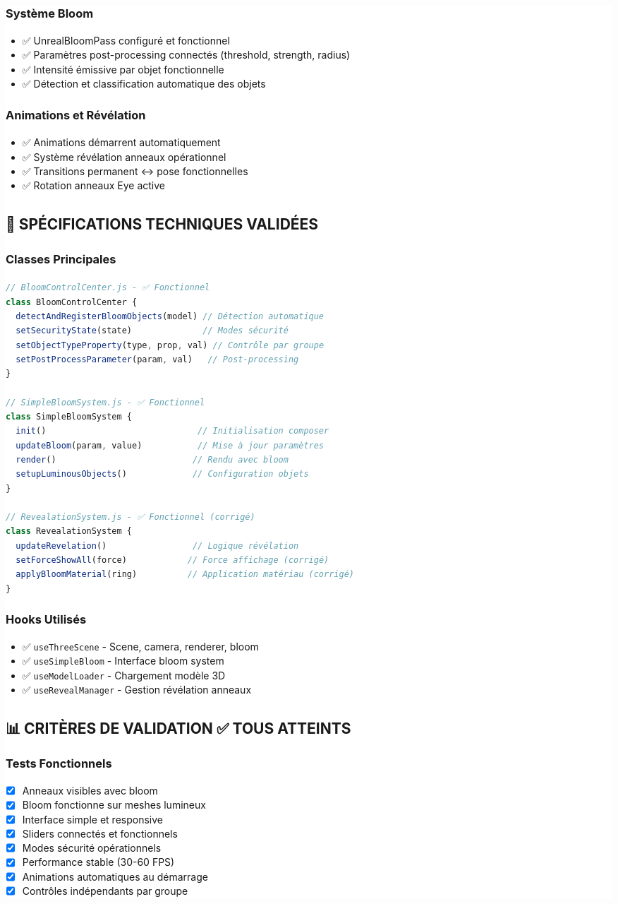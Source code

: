### Système Bloom
- ✅ UnrealBloomPass configuré et fonctionnel
- ✅ Paramètres post-processing connectés (threshold, strength, radius)
- ✅ Intensité émissive par objet fonctionnelle
- ✅ Détection et classification automatique des objets

### Animations et Révélation
- ✅ Animations démarrent automatiquement
- ✅ Système révélation anneaux opérationnel
- ✅ Transitions permanent ↔ pose fonctionnelles
- ✅ Rotation anneaux Eye active

## 🎨 SPÉCIFICATIONS TECHNIQUES VALIDÉES

### Classes Principales
```javascript
// BloomControlCenter.js - ✅ Fonctionnel
class BloomControlCenter {
  detectAndRegisterBloomObjects(model) // Détection automatique
  setSecurityState(state)              // Modes sécurité
  setObjectTypeProperty(type, prop, val) // Contrôle par groupe
  setPostProcessParameter(param, val)   // Post-processing
}

// SimpleBloomSystem.js - ✅ Fonctionnel  
class SimpleBloomSystem {
  init()                              // Initialisation composer
  updateBloom(param, value)           // Mise à jour paramètres
  render()                           // Rendu avec bloom
  setupLuminousObjects()             // Configuration objets
}

// RevealationSystem.js - ✅ Fonctionnel (corrigé)
class RevealationSystem {
  updateRevelation()                 // Logique révélation
  setForceShowAll(force)            // Force affichage (corrigé)
  applyBloomMaterial(ring)          // Application matériau (corrigé)
}
```

### Hooks Utilisés
- ✅ `useThreeScene` - Scene, camera, renderer, bloom
- ✅ `useSimpleBloom` - Interface bloom system
- ✅ `useModelLoader` - Chargement modèle 3D
- ✅ `useRevealManager` - Gestion révélation anneaux

## 📊 CRITÈRES DE VALIDATION ✅ TOUS ATTEINTS

### Tests Fonctionnels
- [x] Anneaux visibles avec bloom
- [x] Bloom fonctionne sur meshes lumineux
- [x] Interface simple et responsive
- [x] Sliders connectés et fonctionnels
- [x] Modes sécurité opérationnels
- [x] Performance stable (30-60 FPS)
- [x] Animations automatiques au démarrage
- [x] Contrôles indépendants par groupe
